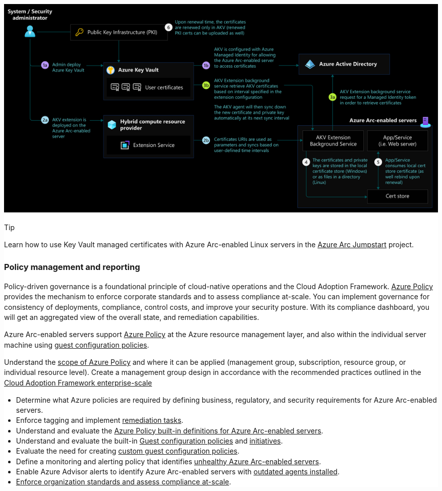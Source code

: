 [ ![A diagram depicting the Azure Key Vault integration for Azure Arc-enabled servers.](./media/arc-enabled-servers-keyVault-integration.svg)](./media/arc-enabled-servers-keyVault-integration.svg#lightbox)

> [!TIP]
> Learn how to use Key Vault managed certificates with Azure Arc-enabled Linux servers in the [Azure Arc Jumpstart](https://azurearcjumpstart.io/azure_arc_jumpstart/azure_arc_servers/day2/arc_keyvault#deploy-azure-key-vault-extension-to-azure-arc-enabled-ubuntu-server-and-use-a-key-vault-managed-certificate-with-nginx) project.

### Policy management and reporting

Policy-driven governance is a foundational principle of cloud-native operations and the Cloud Adoption Framework. [Azure Policy](/azure/governance/policy/) provides the mechanism to enforce corporate standards and to assess compliance at-scale. You can implement governance for consistency of deployments, compliance, control costs, and improve your security posture. With its compliance dashboard, you will get an aggregated view of the overall state, and remediation capabilities.

Azure Arc-enabled servers support [Azure Policy](/azure/governance/policy/overview) at the Azure resource management layer, and also within the individual server machine using [guest configuration policies](/azure/governance/policy/concepts/guest-configuration).

Understand the [scope of Azure Policy](/azure/role-based-access-control/scope-overview) and where it can be applied (management group, subscription, resource group, or individual resource level). Create a management group design in accordance with the recommended practices outlined in the [Cloud Adoption Framework enterprise-scale](/azure/cloud-adoption-framework/ready/enterprise-scale/management-group-and-subscription-organization)

- Determine what Azure policies are required by defining business, regulatory, and security requirements for Azure Arc-enabled servers.
- Enforce tagging and implement [remediation tasks](/azure/governance/policy/how-to/remediate-resources).
- Understand and evaluate the [Azure Policy built-in definitions for Azure Arc-enabled servers](/azure/azure-arc/servers/policy-reference).
- Understand and evaluate the built-in [Guest configuration policies](/azure/governance/policy/samples/built-in-policies#guest-configuration) and [initiatives](/azure/governance/policy/samples/built-in-initiatives#guest-configuration).
- Evaluate the need for creating [custom guest configuration policies](/azure/governance/policy/how-to/guest-configuration-create).
- Define a monitoring and alerting policy that identifies [unhealthy Azure Arc-enabled servers](/azure/azure-arc/servers/plan-at-scale-deployment#phase-3-manage-and-operate).
- Enable Azure Advisor alerts to identify Azure Arc-enabled servers with [outdated agents installed](/azure/azure-arc/servers/plan-at-scale-deployment#phase-3-manage-and-operate).
- [Enforce organization standards and assess compliance at-scale](/azure/azure-arc/servers/security-controls-policy).
